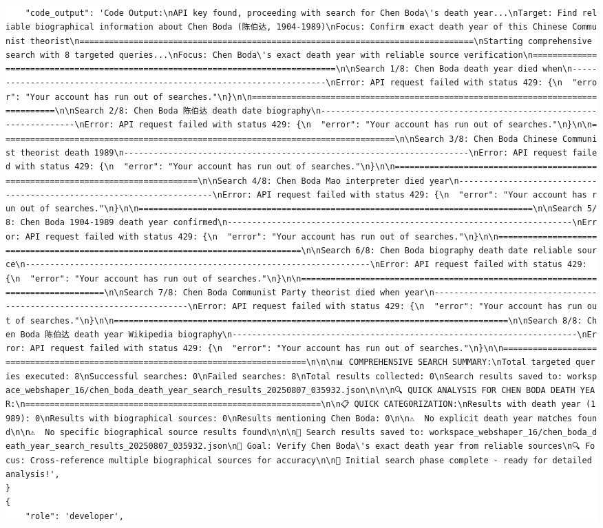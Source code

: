 ```
    "code_output": 'Code Output:\nAPI key found, proceeding with search for Chen Boda\'s death year...\nTarget: Find reliable biographical information about Chen Boda (陈伯达, 1904-1989)\nFocus: Confirm exact death year of this Chinese Communist theorist\n================================================================================\nStarting comprehensive search with 8 targeted queries...\nFocus: Chen Boda\'s exact death year with reliable source verification\n================================================================================\n\nSearch 1/8: Chen Boda death year died when\n----------------------------------------------------------------------\nError: API request failed with status 429: {\n  "error": "Your account has run out of searches."\n}\n\n================================================================================\n\nSearch 2/8: Chen Boda 陈伯达 death date biography\n----------------------------------------------------------------------\nError: API request failed with status 429: {\n  "error": "Your account has run out of searches."\n}\n\n================================================================================\n\nSearch 3/8: Chen Boda Chinese Communist theorist death 1989\n----------------------------------------------------------------------\nError: API request failed with status 429: {\n  "error": "Your account has run out of searches."\n}\n\n================================================================================\n\nSearch 4/8: Chen Boda Mao interpreter died year\n----------------------------------------------------------------------\nError: API request failed with status 429: {\n  "error": "Your account has run out of searches."\n}\n\n================================================================================\n\nSearch 5/8: Chen Boda 1904-1989 death year confirmed\n----------------------------------------------------------------------\nError: API request failed with status 429: {\n  "error": "Your account has run out of searches."\n}\n\n================================================================================\n\nSearch 6/8: Chen Boda biography death date reliable source\n----------------------------------------------------------------------\nError: API request failed with status 429: {\n  "error": "Your account has run out of searches."\n}\n\n================================================================================\n\nSearch 7/8: Chen Boda Communist Party theorist died when year\n----------------------------------------------------------------------\nError: API request failed with status 429: {\n  "error": "Your account has run out of searches."\n}\n\n================================================================================\n\nSearch 8/8: Chen Boda 陈伯达 death year Wikipedia biography\n----------------------------------------------------------------------\nError: API request failed with status 429: {\n  "error": "Your account has run out of searches."\n}\n\n================================================================================\n\n\n📊 COMPREHENSIVE SEARCH SUMMARY:\nTotal targeted queries executed: 8\nSuccessful searches: 0\nFailed searches: 8\nTotal results collected: 0\nSearch results saved to: workspace_webshaper_16/chen_boda_death_year_search_results_20250807_035932.json\n\n\n🔍 QUICK ANALYSIS FOR CHEN BODA DEATH YEAR:\n============================================================\n\n📋 QUICK CATEGORIZATION:\nResults with death year (1989): 0\nResults with biographical sources: 0\nResults mentioning Chen Boda: 0\n\n⚠️  No explicit death year matches found\n\n⚠️  No specific biographical source results found\n\n\n📁 Search results saved to: workspace_webshaper_16/chen_boda_death_year_search_results_20250807_035932.json\n🎯 Goal: Verify Chen Boda\'s exact death year from reliable sources\n🔍 Focus: Cross-reference multiple biographical sources for accuracy\n\n🏁 Initial search phase complete - ready for detailed analysis!',
}
{
    "role": 'developer',
```